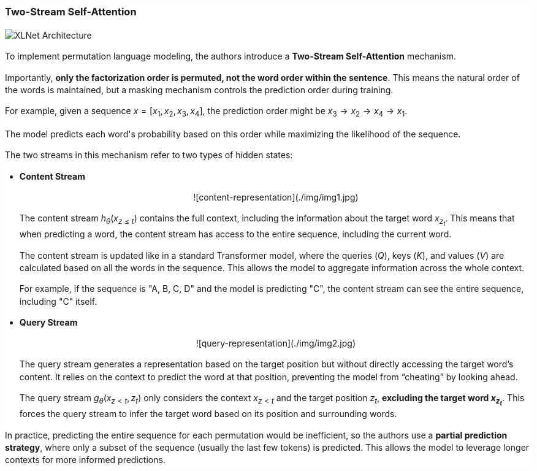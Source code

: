 ### Two-Stream Self-Attention

![XLNet Architecture](./img/img3.jpg)

To implement permutation language modeling, the authors introduce a **Two-Stream Self-Attention** mechanism.

Importantly, **only the factorization order is permuted, not the word order within the sentence**. This means the natural order of the words is maintained, but a masking mechanism controls the prediction order during training.

For example, given a sequence $x = [x_1, x_2, x_3, x_4]$, the prediction order might be $x_3 → x_2 → x_4 → x_1$.

The model predicts each word's probability based on this order while maximizing the likelihood of the sequence.

The two streams in this mechanism refer to two types of hidden states:

- **Content Stream**

    <div align="center">
    <figure style={{"width": "60%"}}>
  ![content-representation](./img/img1.jpg)
  </figure>
  </div>

  The content stream $h_{\theta}(x_{z \leq t})$ contains the full context, including the information about the target word $x_{z_t}$. This means that when predicting a word, the content stream has access to the entire sequence, including the current word.

  The content stream is updated like in a standard Transformer model, where the queries ($Q$), keys ($K$), and values ($V$) are calculated based on all the words in the sequence. This allows the model to aggregate information across the whole context.

  For example, if the sequence is "A, B, C, D" and the model is predicting "C", the content stream can see the entire sequence, including "C" itself.

- **Query Stream**

    <div align="center">
    <figure style={{"width": "60%"}}>
  ![query-representation](./img/img2.jpg)
  </figure>
  </div>

  The query stream generates a representation based on the target position but without directly accessing the target word’s content. It relies on the context to predict the word at that position, preventing the model from “cheating” by looking ahead.

  The query stream $g_{\theta}(x_{z < t}, z_t)$ only considers the context $x_{z<t}$ and the target position $z_t$, **excluding the target word $x_{z_t}$**. This forces the query stream to infer the target word based on its position and surrounding words.

In practice, predicting the entire sequence for each permutation would be inefficient, so the authors use a **partial prediction strategy**, where only a subset of the sequence (usually the last few tokens) is predicted. This allows the model to leverage longer contexts for more informed predictions.
